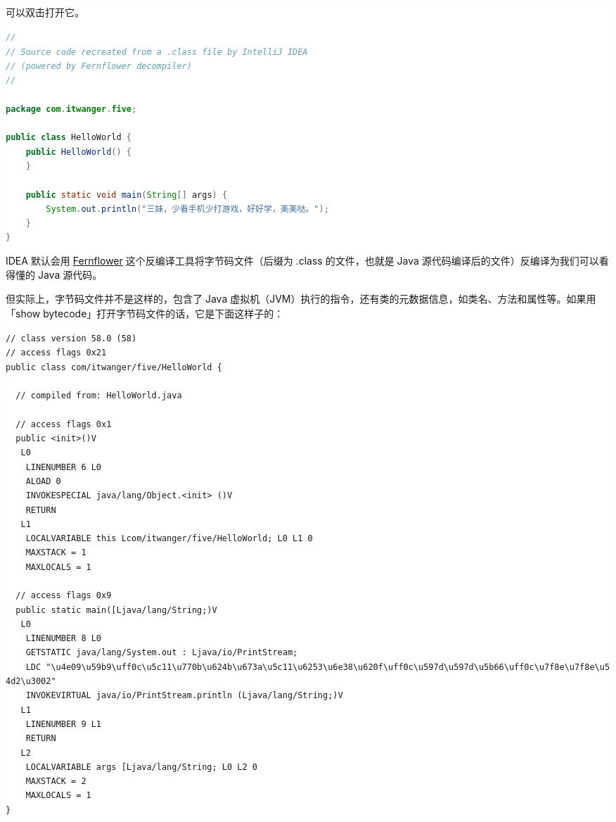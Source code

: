 可以双击打开它。

```java
//
// Source code recreated from a .class file by IntelliJ IDEA
// (powered by Fernflower decompiler)
//

package com.itwanger.five;

public class HelloWorld {
    public HelloWorld() {
    }

    public static void main(String[] args) {
        System.out.println("三妹，少看手机少打游戏，好好学，美美哒。");
    }
}
```

IDEA 默认会用 [Fernflower](https://github.com/fesh0r/fernflower) 这个反编译工具将字节码文件（后缀为 .class 的文件，也就是 Java 源代码编译后的文件）反编译为我们可以看得懂的 Java 源代码。

但实际上，字节码文件并不是这样的，包含了 Java 虚拟机（JVM）执行的指令，还有类的元数据信息，如类名、方法和属性等。如果用 「show bytecode」打开字节码文件的话，它是下面这样子的：

```
// class version 58.0 (58)
// access flags 0x21
public class com/itwanger/five/HelloWorld {

  // compiled from: HelloWorld.java

  // access flags 0x1
  public <init>()V
   L0
    LINENUMBER 6 L0
    ALOAD 0
    INVOKESPECIAL java/lang/Object.<init> ()V
    RETURN
   L1
    LOCALVARIABLE this Lcom/itwanger/five/HelloWorld; L0 L1 0
    MAXSTACK = 1
    MAXLOCALS = 1

  // access flags 0x9
  public static main([Ljava/lang/String;)V
   L0
    LINENUMBER 8 L0
    GETSTATIC java/lang/System.out : Ljava/io/PrintStream;
    LDC "\u4e09\u59b9\uff0c\u5c11\u770b\u624b\u673a\u5c11\u6253\u6e38\u620f\uff0c\u597d\u597d\u5b66\uff0c\u7f8e\u7f8e\u54d2\u3002"
    INVOKEVIRTUAL java/io/PrintStream.println (Ljava/lang/String;)V
   L1
    LINENUMBER 9 L1
    RETURN
   L2
    LOCALVARIABLE args [Ljava/lang/String; L0 L2 0
    MAXSTACK = 2
    MAXLOCALS = 1
}
```
